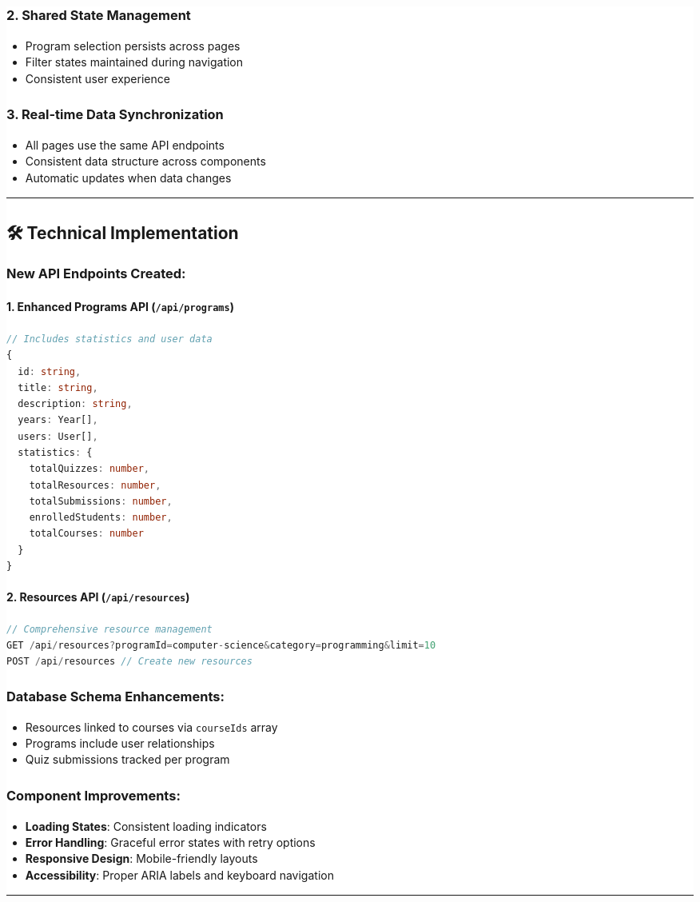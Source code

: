 ### **2. Shared State Management**
- Program selection persists across pages
- Filter states maintained during navigation
- Consistent user experience

### **3. Real-time Data Synchronization**
- All pages use the same API endpoints
- Consistent data structure across components
- Automatic updates when data changes

---

## 🛠 **Technical Implementation**

### **New API Endpoints Created:**

#### **1. Enhanced Programs API (`/api/programs`)**
```typescript
// Includes statistics and user data
{
  id: string,
  title: string,
  description: string,
  years: Year[],
  users: User[],
  statistics: {
    totalQuizzes: number,
    totalResources: number,
    totalSubmissions: number,
    enrolledStudents: number,
    totalCourses: number
  }
}
```

#### **2. Resources API (`/api/resources`)**
```typescript
// Comprehensive resource management
GET /api/resources?programId=computer-science&category=programming&limit=10
POST /api/resources // Create new resources
```

### **Database Schema Enhancements:**
- Resources linked to courses via `courseIds` array
- Programs include user relationships
- Quiz submissions tracked per program

### **Component Improvements:**
- **Loading States**: Consistent loading indicators
- **Error Handling**: Graceful error states with retry options
- **Responsive Design**: Mobile-friendly layouts
- **Accessibility**: Proper ARIA labels and keyboard navigation

---